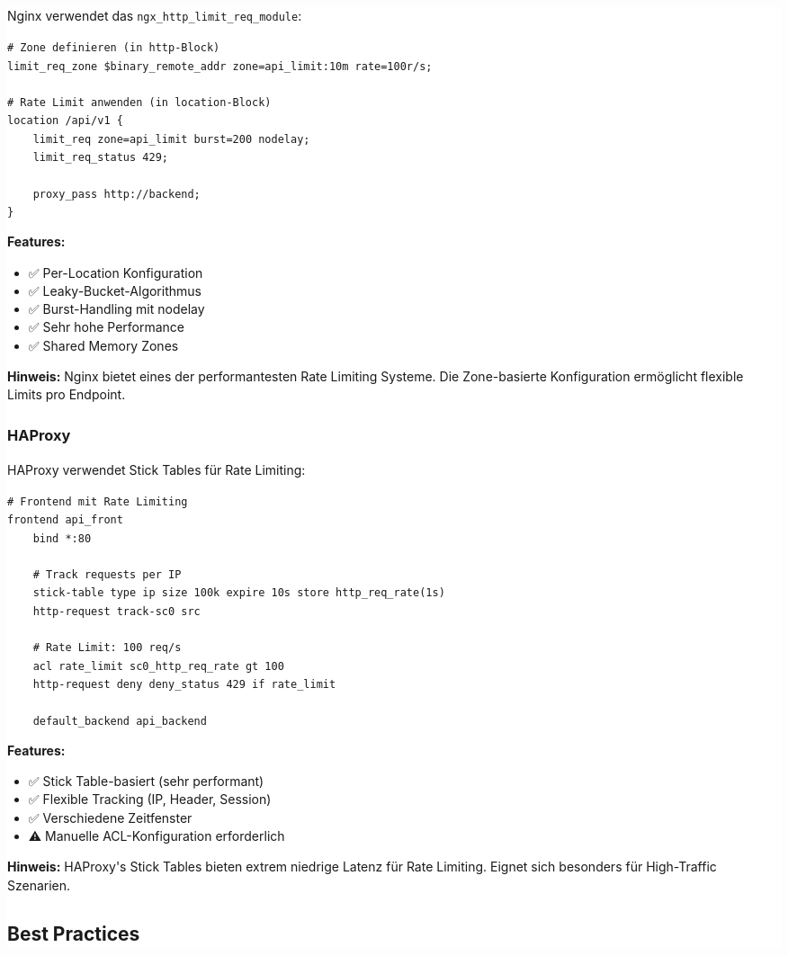Nginx verwendet das `ngx_http_limit_req_module`:

```nginx
# Zone definieren (in http-Block)
limit_req_zone $binary_remote_addr zone=api_limit:10m rate=100r/s;

# Rate Limit anwenden (in location-Block)
location /api/v1 {
    limit_req zone=api_limit burst=200 nodelay;
    limit_req_status 429;

    proxy_pass http://backend;
}
```

**Features:**
- ✅ Per-Location Konfiguration
- ✅ Leaky-Bucket-Algorithmus
- ✅ Burst-Handling mit nodelay
- ✅ Sehr hohe Performance
- ✅ Shared Memory Zones

**Hinweis:** Nginx bietet eines der performantesten Rate Limiting Systeme. Die Zone-basierte Konfiguration ermöglicht flexible Limits pro Endpoint.

### HAProxy

HAProxy verwendet Stick Tables für Rate Limiting:

```haproxy
# Frontend mit Rate Limiting
frontend api_front
    bind *:80

    # Track requests per IP
    stick-table type ip size 100k expire 10s store http_req_rate(1s)
    http-request track-sc0 src

    # Rate Limit: 100 req/s
    acl rate_limit sc0_http_req_rate gt 100
    http-request deny deny_status 429 if rate_limit

    default_backend api_backend
```

**Features:**
- ✅ Stick Table-basiert (sehr performant)
- ✅ Flexible Tracking (IP, Header, Session)
- ✅ Verschiedene Zeitfenster
- ⚠️ Manuelle ACL-Konfiguration erforderlich

**Hinweis:** HAProxy's Stick Tables bieten extrem niedrige Latenz für Rate Limiting. Eignet sich besonders für High-Traffic Szenarien.

## Best Practices
